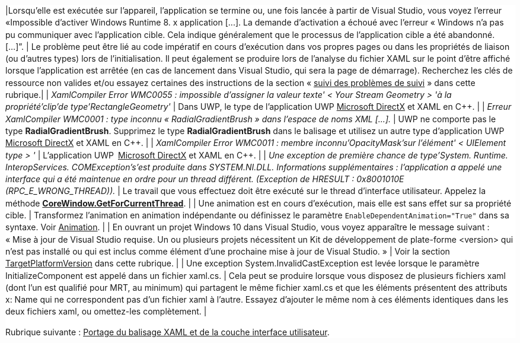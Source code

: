 |Lorsqu’elle est exécutée sur l’appareil, l’application se termine ou, une fois lancée à partir de Visual Studio, vous voyez l’erreur «Impossible d’activer Windows Runtime 8. x application [...]. La demande d’activation a échoué avec l’erreur « Windows n’a pas pu communiquer avec l’application cible. Cela indique généralement que le processus de l’application cible a été abandonné. […]”. | Le problème peut être lié au code impératif en cours d’exécution dans vos propres pages ou dans les propriétés de liaison (ou d’autres types) lors de l’initialisation. Il peut également se produire lors de l’analyse du fichier XAML sur le point d’être affiché lorsque l’application est arrêtée (en cas de lancement dans Visual Studio, qui sera la page de démarrage). Recherchez les clés de ressource non valides et/ou essayez certaines des instructions de la section « [suivi des problèmes de suivi](#tracking-down-issues) » dans cette rubrique.|
| _XamlCompiler Error WMC0055 : impossible d’assigner la valeur texte' &lt; Your Stream Geometry &gt; 'à la propriété’clip’de type’RectangleGeometry'_ | Dans UWP, le type de l’application UWP [Microsoft DirectX](/windows/desktop/directx) et XAML en C++. |
| _Erreur XamlCompiler WMC0001 : type inconnu « RadialGradientBrush » dans l’espace de noms XML [...]._ | UWP ne comporte pas le type **RadialGradientBrush**. Supprimez le type **RadialGradientBrush** dans le balisage et utilisez un autre type d’application UWP [Microsoft DirectX](/windows/desktop/directx) et XAML en C++. |
| _XamlCompiler Error WMC0011 : membre inconnu’OpacityMask’sur l’élément' &lt; UIElement type &gt; '_ | L’application UWP [Microsoft DirectX](/windows/desktop/directx) et XAML en C++. |
| _Une exception de première chance de type’System. Runtime. InteropServices. COMException’s’est produite dans SYSTEM.NI.DLL. Informations supplémentaires : l’application a appelé une interface qui a été maintenue en ordre pour un thread différent. (Exception de HRESULT : 0x8001010E (RPC_E_WRONG_THREAD))._ | Le travail que vous effectuez doit être exécuté sur le thread d’interface utilisateur. Appelez la méthode [**CoreWindow.GetForCurrentThread**](/uwp/api/windows.ui.core.corewindow.getforcurrentthread). |
| Une animation est en cours d’exécution, mais elle est sans effet sur sa propriété cible. | Transformez l’animation en animation indépendante ou définissez le paramètre `EnableDependentAnimation="True"` dans sa syntaxe. Voir [Animation](wpsl-to-uwp-porting-xaml-and-ui.md). |
| En ouvrant un projet Windows 10 dans Visual Studio, vous voyez apparaître le message suivant : « Mise à jour de Visual Studio requise. Un ou plusieurs projets nécessitent un Kit de développement de plate-forme &lt;version&gt; qui n’est pas installé ou qui est inclus comme élément d’une prochaine mise à jour de Visual Studio. » | Voir la section [TargetPlatformVersion](#targetplatformversion) dans cette rubrique. |
| Une exception System.InvalidCastException est levée lorsque le paramètre InitializeComponent est appelé dans un fichier xaml.cs. | Cela peut se produire lorsque vous disposez de plusieurs fichiers xaml (dont l’un est qualifié pour MRT, au minimum) qui partagent le même fichier xaml.cs et que les éléments présentent des attributs x: Name qui ne correspondent pas d’un fichier xaml à l’autre. Essayez d’ajouter le même nom à ces éléments identiques dans les deux fichiers xaml, ou omettez-les complètement. | 

Rubrique suivante : [Portage du balisage XAML et de la couche interface utilisateur](wpsl-to-uwp-porting-xaml-and-ui.md).